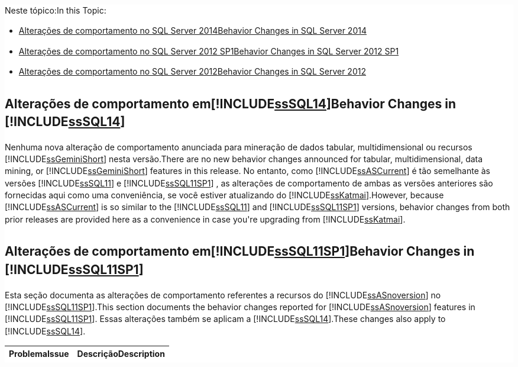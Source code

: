  <span data-ttu-id="514b6-107">Neste tópico:</span><span class="sxs-lookup"><span data-stu-id="514b6-107">In this Topic:</span></span>  
  
-   [<span data-ttu-id="514b6-108">Alterações de comportamento no SQL Server 2014</span><span class="sxs-lookup"><span data-stu-id="514b6-108">Behavior Changes in SQL Server 2014</span></span>](#bkmk_sql2014)  
  
-   [<span data-ttu-id="514b6-109">Alterações de comportamento no SQL Server 2012 SP1</span><span class="sxs-lookup"><span data-stu-id="514b6-109">Behavior Changes in SQL Server 2012 SP1</span></span>](#bkmk_sql2012sp1)  
  
-   [<span data-ttu-id="514b6-110">Alterações de comportamento no SQL Server 2012</span><span class="sxs-lookup"><span data-stu-id="514b6-110">Behavior Changes in SQL Server 2012</span></span>](#bkmk_sql2012)  
  
##  <a name="behavior-changes-in-sssql14"></a><a name="bkmk_sql2014"></a><span data-ttu-id="514b6-111">Alterações de comportamento em[!INCLUDE[ssSQL14](../includes/sssql14-md.md)]</span><span class="sxs-lookup"><span data-stu-id="514b6-111">Behavior Changes in [!INCLUDE[ssSQL14](../includes/sssql14-md.md)]</span></span>  
 <span data-ttu-id="514b6-112">Nenhuma nova alteração de comportamento anunciada para mineração de dados tabular, multidimensional ou recursos [!INCLUDE[ssGeminiShort](../includes/ssgeminishort-md.md)] nesta versão.</span><span class="sxs-lookup"><span data-stu-id="514b6-112">There are no new behavior changes announced for tabular, multidimensional, data mining, or [!INCLUDE[ssGeminiShort](../includes/ssgeminishort-md.md)] features in this release.</span></span>  <span data-ttu-id="514b6-113">No entanto, como  [!INCLUDE[ssASCurrent](../includes/ssascurrent-md.md)] é tão semelhante às versões [!INCLUDE[ssSQL11](../includes/sssql11-md.md)] e [!INCLUDE[ssSQL11SP1](../includes/sssql11sp1-md.md)] , as alterações de comportamento de ambas as versões anteriores são fornecidas aqui como uma conveniência, se você estiver atualizando do [!INCLUDE[ssKatmai](../includes/sskatmai-md.md)].</span><span class="sxs-lookup"><span data-stu-id="514b6-113">However, because  [!INCLUDE[ssASCurrent](../includes/ssascurrent-md.md)] is so similar to the [!INCLUDE[ssSQL11](../includes/sssql11-md.md)] and [!INCLUDE[ssSQL11SP1](../includes/sssql11sp1-md.md)] versions, behavior changes from both prior releases are provided here as a convenience in case you're upgrading from [!INCLUDE[ssKatmai](../includes/sskatmai-md.md)].</span></span>  
  
##  <a name="behavior-changes-in-sssql11sp1"></a><a name="bkmk_sql2012sp1"></a><span data-ttu-id="514b6-114">Alterações de comportamento em[!INCLUDE[ssSQL11SP1](../includes/sssql11sp1-md.md)]</span><span class="sxs-lookup"><span data-stu-id="514b6-114">Behavior Changes in [!INCLUDE[ssSQL11SP1](../includes/sssql11sp1-md.md)]</span></span>  
 <span data-ttu-id="514b6-115">Esta seção documenta as alterações de comportamento referentes a recursos do [!INCLUDE[ssASnoversion](../includes/ssasnoversion-md.md)] no [!INCLUDE[ssSQL11SP1](../includes/sssql11sp1-md.md)].</span><span class="sxs-lookup"><span data-stu-id="514b6-115">This section documents the behavior changes reported for [!INCLUDE[ssASnoversion](../includes/ssasnoversion-md.md)] features in [!INCLUDE[ssSQL11SP1](../includes/sssql11sp1-md.md)].</span></span> <span data-ttu-id="514b6-116">Essas alterações também se aplicam a [!INCLUDE[ssSQL14](../includes/sssql14-md.md)].</span><span class="sxs-lookup"><span data-stu-id="514b6-116">These changes also apply to [!INCLUDE[ssSQL14](../includes/sssql14-md.md)].</span></span>  
  
|<span data-ttu-id="514b6-117">Problema</span><span class="sxs-lookup"><span data-stu-id="514b6-117">Issue</span></span>|<span data-ttu-id="514b6-118">Descrição</span><span class="sxs-lookup"><span data-stu-id="514b6-118">Description</span></span>|  
|-----------|-----------------|  